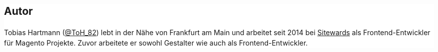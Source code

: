 Autor
----------------------
Tobias Hartmann ([@ToH_82](https://twitter.com/ToH_82)) lebt in der Nähe von Frankfurt am Main und arbeitet seit 2014 bei [Sitewards](http://www.sitewards.com/) als Frontend-Entwickler für Magento Projekte. Zuvor arbeitete er sowohl Gestalter wie auch als Frontend-Entwickler.
